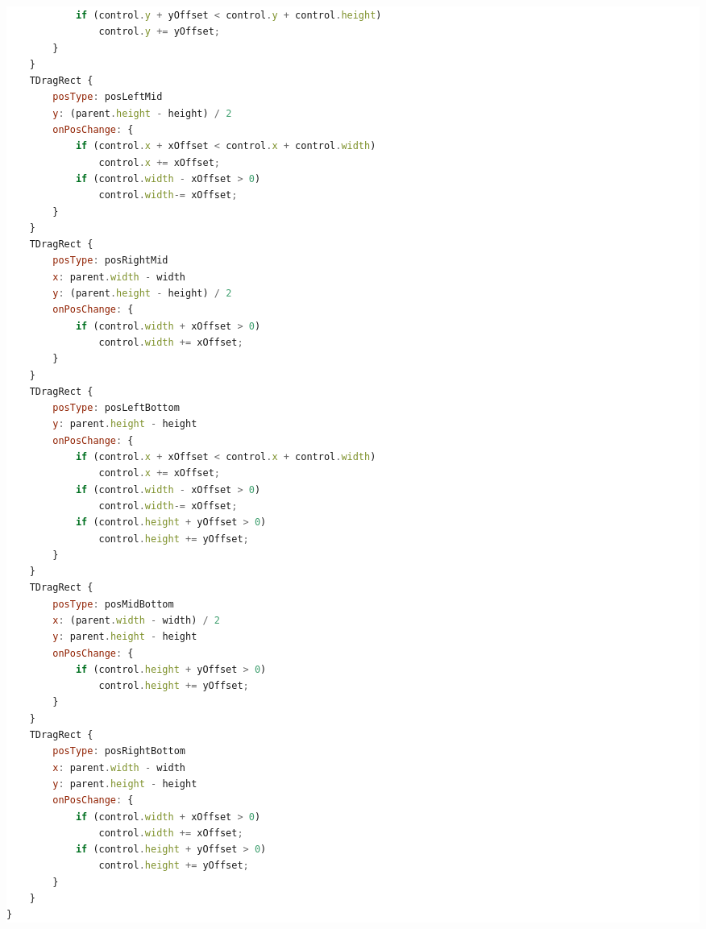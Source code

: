 ```qml
            if (control.y + yOffset < control.y + control.height)
                control.y += yOffset;
        }
    }
    TDragRect {
        posType: posLeftMid
        y: (parent.height - height) / 2
        onPosChange: {
            if (control.x + xOffset < control.x + control.width)
                control.x += xOffset;
            if (control.width - xOffset > 0)
                control.width-= xOffset;
        }
    }
    TDragRect {
        posType: posRightMid
        x: parent.width - width
        y: (parent.height - height) / 2
        onPosChange: {
            if (control.width + xOffset > 0)
                control.width += xOffset;
        }
    }
    TDragRect {
        posType: posLeftBottom
        y: parent.height - height
        onPosChange: {
            if (control.x + xOffset < control.x + control.width)
                control.x += xOffset;
            if (control.width - xOffset > 0)
                control.width-= xOffset;
            if (control.height + yOffset > 0)
                control.height += yOffset;
        }
    }
    TDragRect {
        posType: posMidBottom
        x: (parent.width - width) / 2
        y: parent.height - height
        onPosChange: {
            if (control.height + yOffset > 0)
                control.height += yOffset;
        }
    }
    TDragRect {
        posType: posRightBottom
        x: parent.width - width
        y: parent.height - height
        onPosChange: {
            if (control.width + xOffset > 0)
                control.width += xOffset;
            if (control.height + yOffset > 0)
                control.height += yOffset;
        }
    }
}

```
